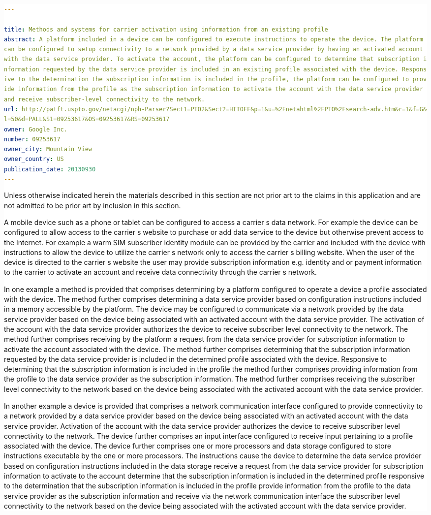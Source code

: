 ```yaml
---

title: Methods and systems for carrier activation using information from an existing profile
abstract: A platform included in a device can be configured to execute instructions to operate the device. The platform can be configured to setup connectivity to a network provided by a data service provider by having an activated account with the data service provider. To activate the account, the platform can be configured to determine that subscription information requested by the data service provider is included in an existing profile associated with the device. Responsive to the determination the subscription information is included in the profile, the platform can be configured to provide information from the profile as the subscription information to activate the account with the data service provider and receive subscriber-level connectivity to the network.
url: http://patft.uspto.gov/netacgi/nph-Parser?Sect1=PTO2&Sect2=HITOFF&p=1&u=%2Fnetahtml%2FPTO%2Fsearch-adv.htm&r=1&f=G&l=50&d=PALL&S1=09253617&OS=09253617&RS=09253617
owner: Google Inc.
number: 09253617
owner_city: Mountain View
owner_country: US
publication_date: 20130930
---
```

Unless otherwise indicated herein the materials described in this section are not prior art to the claims in this application and are not admitted to be prior art by inclusion in this section.

A mobile device such as a phone or tablet can be configured to access a carrier s data network. For example the device can be configured to allow access to the carrier s website to purchase or add data service to the device but otherwise prevent access to the Internet. For example a warm SIM subscriber identity module can be provided by the carrier and included with the device with instructions to allow the device to utilize the carrier s network only to access the carrier s billing website. When the user of the device is directed to the carrier s website the user may provide subscription information e.g. identity and or payment information to the carrier to activate an account and receive data connectivity through the carrier s network.

In one example a method is provided that comprises determining by a platform configured to operate a device a profile associated with the device. The method further comprises determining a data service provider based on configuration instructions included in a memory accessible by the platform. The device may be configured to communicate via a network provided by the data service provider based on the device being associated with an activated account with the data service provider. The activation of the account with the data service provider authorizes the device to receive subscriber level connectivity to the network. The method further comprises receiving by the platform a request from the data service provider for subscription information to activate the account associated with the device. The method further comprises determining that the subscription information requested by the data service provider is included in the determined profile associated with the device. Responsive to determining that the subscription information is included in the profile the method further comprises providing information from the profile to the data service provider as the subscription information. The method further comprises receiving the subscriber level connectivity to the network based on the device being associated with the activated account with the data service provider.

In another example a device is provided that comprises a network communication interface configured to provide connectivity to a network provided by a data service provider based on the device being associated with an activated account with the data service provider. Activation of the account with the data service provider authorizes the device to receive subscriber level connectivity to the network. The device further comprises an input interface configured to receive input pertaining to a profile associated with the device. The device further comprises one or more processors and data storage configured to store instructions executable by the one or more processors. The instructions cause the device to determine the data service provider based on configuration instructions included in the data storage receive a request from the data service provider for subscription information to activate to the account determine that the subscription information is included in the determined profile responsive to the determination that the subscription information is included in the profile provide information from the profile to the data service provider as the subscription information and receive via the network communication interface the subscriber level connectivity to the network based on the device being associated with the activated account with the data service provider.
